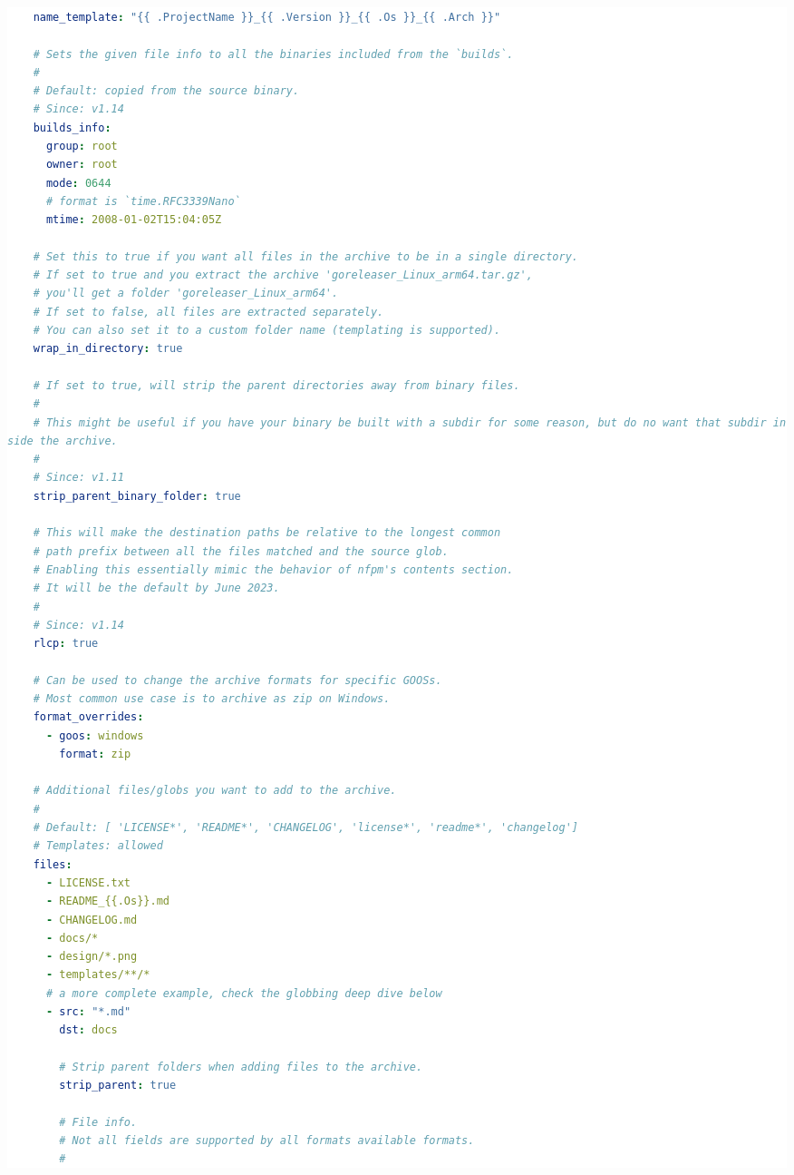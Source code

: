 ```yaml
    name_template: "{{ .ProjectName }}_{{ .Version }}_{{ .Os }}_{{ .Arch }}"

    # Sets the given file info to all the binaries included from the `builds`.
    #
    # Default: copied from the source binary.
    # Since: v1.14
    builds_info:
      group: root
      owner: root
      mode: 0644
      # format is `time.RFC3339Nano`
      mtime: 2008-01-02T15:04:05Z

    # Set this to true if you want all files in the archive to be in a single directory.
    # If set to true and you extract the archive 'goreleaser_Linux_arm64.tar.gz',
    # you'll get a folder 'goreleaser_Linux_arm64'.
    # If set to false, all files are extracted separately.
    # You can also set it to a custom folder name (templating is supported).
    wrap_in_directory: true

    # If set to true, will strip the parent directories away from binary files.
    #
    # This might be useful if you have your binary be built with a subdir for some reason, but do no want that subdir inside the archive.
    #
    # Since: v1.11
    strip_parent_binary_folder: true

    # This will make the destination paths be relative to the longest common
    # path prefix between all the files matched and the source glob.
    # Enabling this essentially mimic the behavior of nfpm's contents section.
    # It will be the default by June 2023.
    #
    # Since: v1.14
    rlcp: true

    # Can be used to change the archive formats for specific GOOSs.
    # Most common use case is to archive as zip on Windows.
    format_overrides:
      - goos: windows
        format: zip

    # Additional files/globs you want to add to the archive.
    #
    # Default: [ 'LICENSE*', 'README*', 'CHANGELOG', 'license*', 'readme*', 'changelog']
    # Templates: allowed
    files:
      - LICENSE.txt
      - README_{{.Os}}.md
      - CHANGELOG.md
      - docs/*
      - design/*.png
      - templates/**/*
      # a more complete example, check the globbing deep dive below
      - src: "*.md"
        dst: docs

        # Strip parent folders when adding files to the archive.
        strip_parent: true

        # File info.
        # Not all fields are supported by all formats available formats.
        #
```